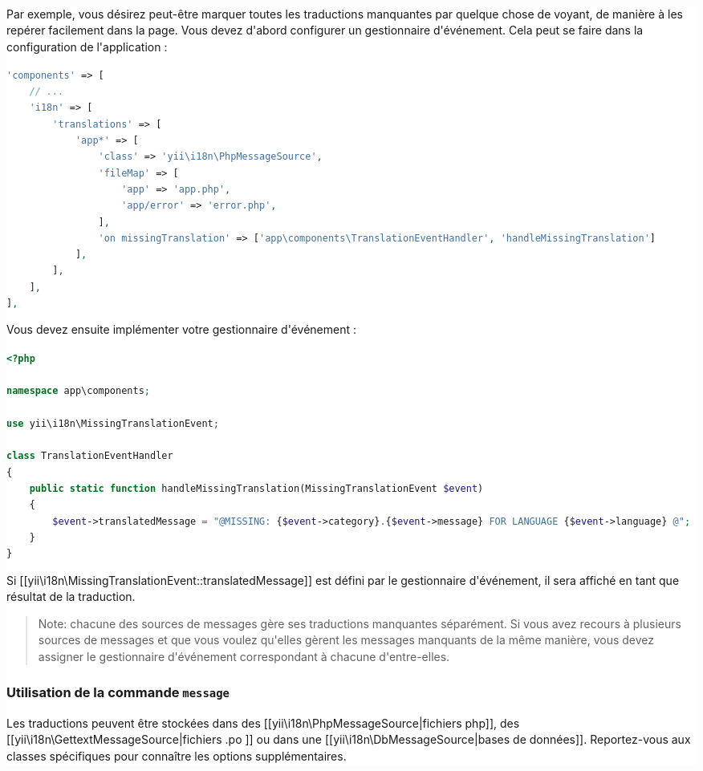 Par exemple, vous désirez peut-être marquer toutes les traductions manquantes par quelque chose de voyant, de manière à les repérer facilement dans la page. Vous devez d'abord configurer un gestionnaire d'événement. Cela peut se faire dans la configuration de l'application :

```php
'components' => [
    // ...
    'i18n' => [
        'translations' => [
            'app*' => [
                'class' => 'yii\i18n\PhpMessageSource',
                'fileMap' => [
                    'app' => 'app.php',
                    'app/error' => 'error.php',
                ],
                'on missingTranslation' => ['app\components\TranslationEventHandler', 'handleMissingTranslation']
            ],
        ],
    ],
],
```

Vous devez ensuite implémenter votre gestionnaire d'événement :

```php
<?php

namespace app\components;

use yii\i18n\MissingTranslationEvent;

class TranslationEventHandler
{
    public static function handleMissingTranslation(MissingTranslationEvent $event)
    {
        $event->translatedMessage = "@MISSING: {$event->category}.{$event->message} FOR LANGUAGE {$event->language} @";
    }
}
```

Si [[yii\i18n\MissingTranslationEvent::translatedMessage]] est défini par le gestionnaire d'événement, il sera affiché en tant que résultat de la traduction.

> Note: chacune des sources de messages gère ses traductions manquantes séparément. Si vous avez recours à plusieurs sources de messages et que vous voulez qu'elles gèrent les messages manquants de la même manière, vous devez assigner le gestionnaire d'événement correspondant à chacune d'entre-elles. 


### Utilisation de la commande `message`<span id="message-command"></span>

Les traductions peuvent être stockées dans des [[yii\i18n\PhpMessageSource|fichiers php]], des [[yii\i18n\GettextMessageSource|fichiers .po ]] ou dans une [[yii\i18n\DbMessageSource|bases de données]]. Reportez-vous aux classes spécifiques pour connaître les options supplémentaires. 
